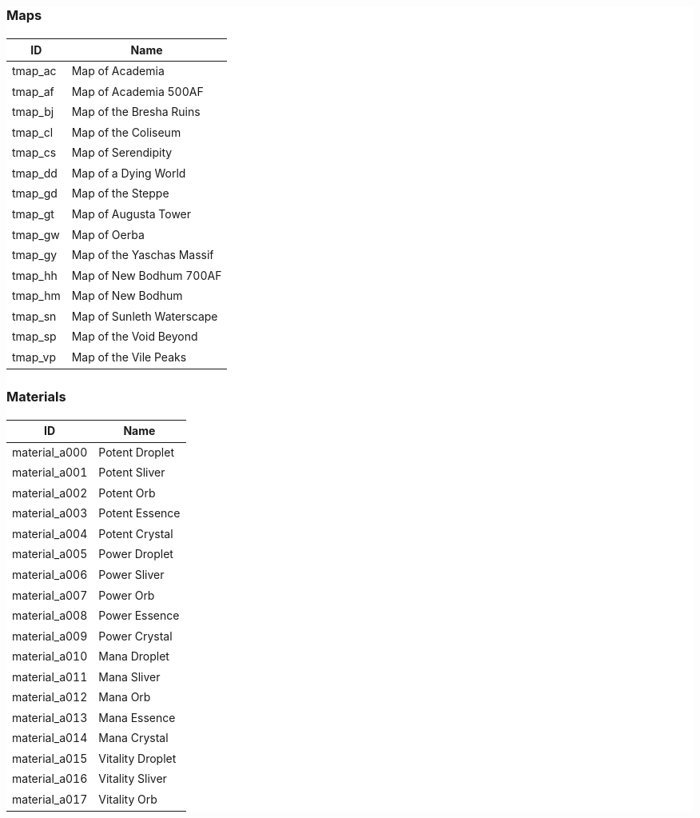 ### Maps
| ID | Name |
| -- | -- |
| tmap_ac | Map of Academia |
| tmap_af | Map of Academia 500AF |
| tmap_bj | Map of the Bresha Ruins |
| tmap_cl | Map of the Coliseum | 
| tmap_cs | Map of Serendipity |
| tmap_dd | Map of a Dying World |
| tmap_gd | Map of the Steppe |
| tmap_gt | Map of Augusta Tower |
| tmap_gw | Map of Oerba |
| tmap_gy | Map of the Yaschas Massif |
| tmap_hh | Map of New Bodhum 700AF |
| tmap_hm | Map of New Bodhum |
| tmap_sn | Map of Sunleth Waterscape |
| tmap_sp | Map of the Void Beyond |
| tmap_vp | Map of the Vile Peaks |

### Materials
| ID | Name |
| -- | -- |
| material_a000 | Potent Droplet |
| material_a001 | Potent Sliver |
| material_a002 | Potent Orb |
| material_a003 | Potent Essence |
| material_a004 | Potent Crystal |
| material_a005 | Power Droplet |
| material_a006 | Power Sliver |
| material_a007 | Power Orb |
| material_a008 | Power Essence |
| material_a009 | Power Crystal |
| material_a010 | Mana Droplet |
| material_a011 | Mana Sliver |
| material_a012 | Mana Orb |
| material_a013 | Mana Essence |
| material_a014 | Mana Crystal |
| material_a015 | Vitality Droplet |
| material_a016 | Vitality Sliver |
| material_a017 | Vitality Orb |